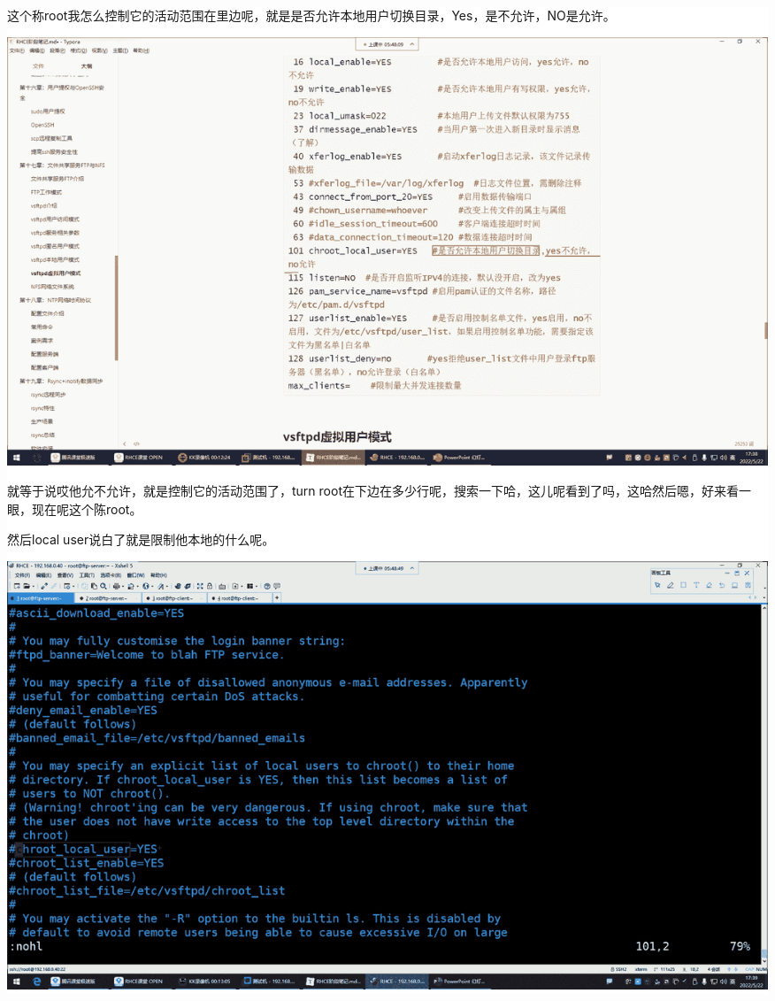 这个称root我怎么控制它的活动范围在里边呢，就是是否允许本地用户切换目录，Yes，是不允许，NO是允许。



![](img/ecb9cd9e3787de22cff4026477ebb6d6_24.png)

就等于说哎他允不允许，就是控制它的活动范围了，turn root在下边在多少行呢，搜索一下哈，这儿呢看到了吗，这哈然后嗯，好来看一眼，现在呢这个陈root。

然后local user说白了就是限制他本地的什么呢。

![](img/ecb9cd9e3787de22cff4026477ebb6d6_26.png)
